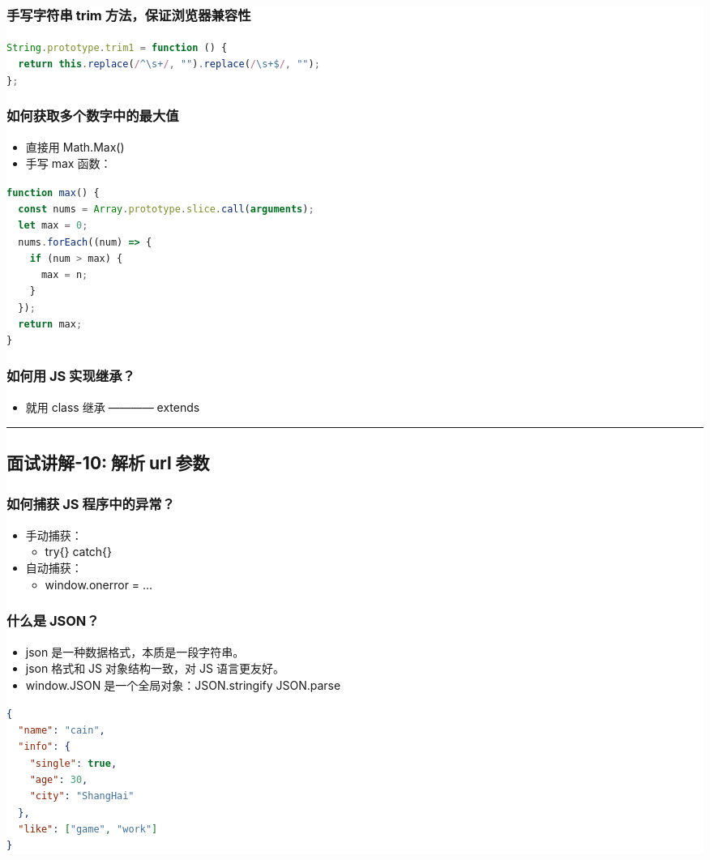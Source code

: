 ### 手写字符串 trim 方法，保证浏览器兼容性

```js
String.prototype.trim1 = function () {
  return this.replace(/^\s+/, "").replace(/\s+$/, "");
};
```

### 如何获取多个数字中的最大值

- 直接用 Math.Max()
- 手写 max 函数：

```js
function max() {
  const nums = Array.prototype.slice.call(arguments);
  let max = 0;
  nums.forEach((num) => {
    if (num > max) {
      max = n;
    }
  });
  return max;
}
```

### 如何用 JS 实现继承？

- 就用 class 继承 ———— extends

---

## 面试讲解-10: 解析 url 参数

### 如何捕获 JS 程序中的异常？

- 手动捕获：
  - try{} catch{}
- 自动捕获：
  - window.onerror = ...

### 什么是 JSON？

- json 是一种数据格式，本质是一段字符串。
- json 格式和 JS 对象结构一致，对 JS 语言更友好。
- window.JSON 是一个全局对象：JSON.stringify JSON.parse

```json
{
  "name": "cain",
  "info": {
    "single": true,
    "age": 30,
    "city": "ShangHai"
  },
  "like": ["game", "work"]
}
```
